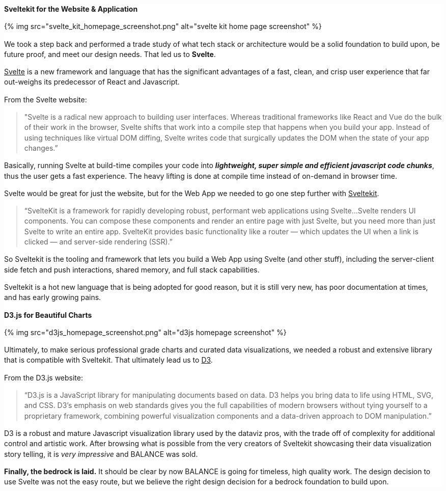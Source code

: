 **Sveltekit for the Website & Application**

{% img src="svelte_kit_homepage_screenshot.png" alt="svelte kit home page screenshot" %}

We took a step back and performed a trade study of what tech stack or architecture would be a solid foundation to build upon, be future proof, and meet our design needs. That led us to **Svelte**.

[Svelte](https://svelte.dev/) is a new framework and language that has the significant advantages of a fast, clean, and crisp user experience that far out-weighs its predecessor of React and Javascript. 

From the Svelte website: 

> "Svelte is a radical new approach to building user interfaces. Whereas traditional frameworks like React and Vue do the bulk of their work in the browser, Svelte shifts that work into a compile step that happens when you build your app. Instead of using techniques like virtual DOM diffing, Svelte writes code that surgically updates the DOM when the state of your app changes.” 

Basically, running Svelte at build-time compiles your code into ***lightweight, super simple and efficient javascript code chunks***, thus the user gets a fast experience. The heavy lifting is done at compile time instead of on-demand in browser time.

Svelte would be great for just the website, but for the Web App we needed to go one step further with [Sveltekit](https://kit.svelte.dev/).

> “SvelteKit is a framework for rapidly developing robust, performant web applications using Svelte...Svelte renders UI components. You can compose these components and render an entire page with just Svelte, but you need more than just Svelte to write an entire app.  SvelteKit provides basic functionality like a router — which updates the UI when a link is clicked — and server-side rendering (SSR).”

So Sveltekit is the tooling and framework that lets you build a Web App using Svelte (and other stuff), including the server-client side fetch and push interactions, shared memory, and full stack capabilities.

Sveltekit is a hot new language that is being adopted for good reason, but it is still very new, has poor documentation at times, and has early growing pains. 

**D3.js for Beautiful Charts**

{% img src="d3js_homepage_screenshot.png" alt="d3js homepage screenshot" %}

Ultimately, to make serious professional grade charts and curated data visualizations, we needed a robust and extensive library that is compatible with Sveltekit.  That ultimately lead us to [D3](https://d3js.org/).

From the D3.js website:

>“D3.js is a JavaScript library for manipulating documents based on data. D3 helps you bring data to life using HTML, SVG, and CSS. D3’s emphasis on web standards gives you the full capabilities of modern browsers without tying yourself to a proprietary framework, combining powerful visualization components and a data-driven approach to DOM manipulation.”

D3 is a robust and mature Javascript visualization library used by the dataviz pros, with the trade off of complexity for additional control and artistic work.  After browsing what is possible from the very creators of Sveltekit showcasing their data visualization story telling, it is _*very impressive*_ and BALANCE was sold.

**Finally, the bedrock is laid.**
It should be clear by now BALANCE is going for timeless, high quality work. The design decision to use Svelte was not the easy route, but we believe the right design decision for a bedrock foundation to build upon.
